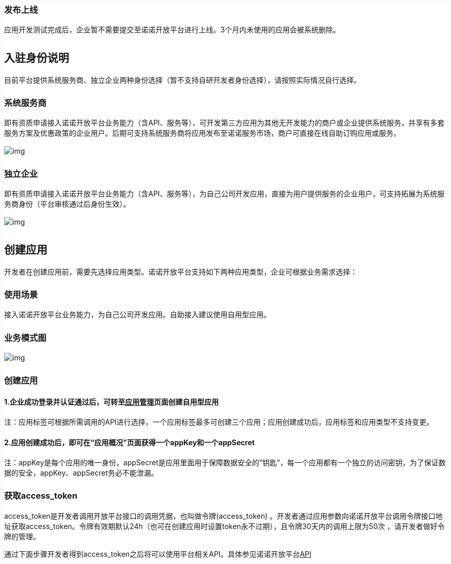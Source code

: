 ### 发布上线

应用开发测试完成后，企业暂不需要提交至诺诺开放平台进行上线。3个月内未使用的应用会被系统删除。

## 入驻身份说明

目前平台提供系统服务商、独立企业两种身份选择（暂不支持自研开发者身份选择），请按照实际情况自行选择。

### 系统服务商

即有资质申请接入诺诺开放平台业务能力（含API、服务等），可开发第三方应用为其他无开发能力的商户或企业提供系统服务，并享有多套服务方案及优惠政策的企业用户。后期可支持系统服务商将应用发布至诺诺服务市场，商户可直接在线自助订购应用或服务。

![img](https://open.jss.com.cn/image/select-service.68318f18.png)

### 独立企业

即有资质申请接入诺诺开放平台业务能力（含API、服务等），为自己公司开发应用，直接为用户提供服务的企业用户，可支持拓展为系统服务商身份（平台审核通过后身份生效）。

![img](https://open.jss.com.cn/image/select-self.d4b103e9.png)

## 创建应用

开发者在创建应用前，需要先选择应用类型。诺诺开放平台支持如下两种应用类型，企业可根据业务需求选择：

### 使用场景

接入诺诺开放平台业务能力，为自己公司开发应用。自助接入建议使用自用型应用。

### 业务模式图

![img](https://open.jss.com.cn/image/auth-process.a8483d65.png)

### 创建应用

#### 1.企业成功登录并认证通过后，可转至[应用管理](https://open.jss.com.cn/#/app-manage/app-list)页面创建自用型应用

注：应用标签可根据所需调用的API进行选择，一个应用标签最多可创建三个应用；应用创建成功后，应用标签和应用类型不支持变更。

#### 2.应用创建成功后，即可在“应用概况”页面获得一个appKey和一个appSecret

注：appKey是每个应用的唯一身份，appSecret是应用里面用于保障数据安全的“钥匙”，每一个应用都有一个独立的访问密钥，为了保证数据的安全，appKey、appSecret务必不能泄漏。

### 获取access_token

access_token是开发者调用开放平台接口的调用凭据，也叫做令牌(access_token)
。开发者通过应用参数向诺诺开放平台调用令牌接口地址获取access_token。令牌有效期默认24h（也可在创建应用时设置token永不过期），且令牌30天内的调用上限为50次
，请开发者做好令牌的管理。

通过下面步骤开发者得到access_token之后将可以使用平台相关API。具体参见诺诺开放平台[API](https://open.jss.com.cn/#/api-doc/common-api)
